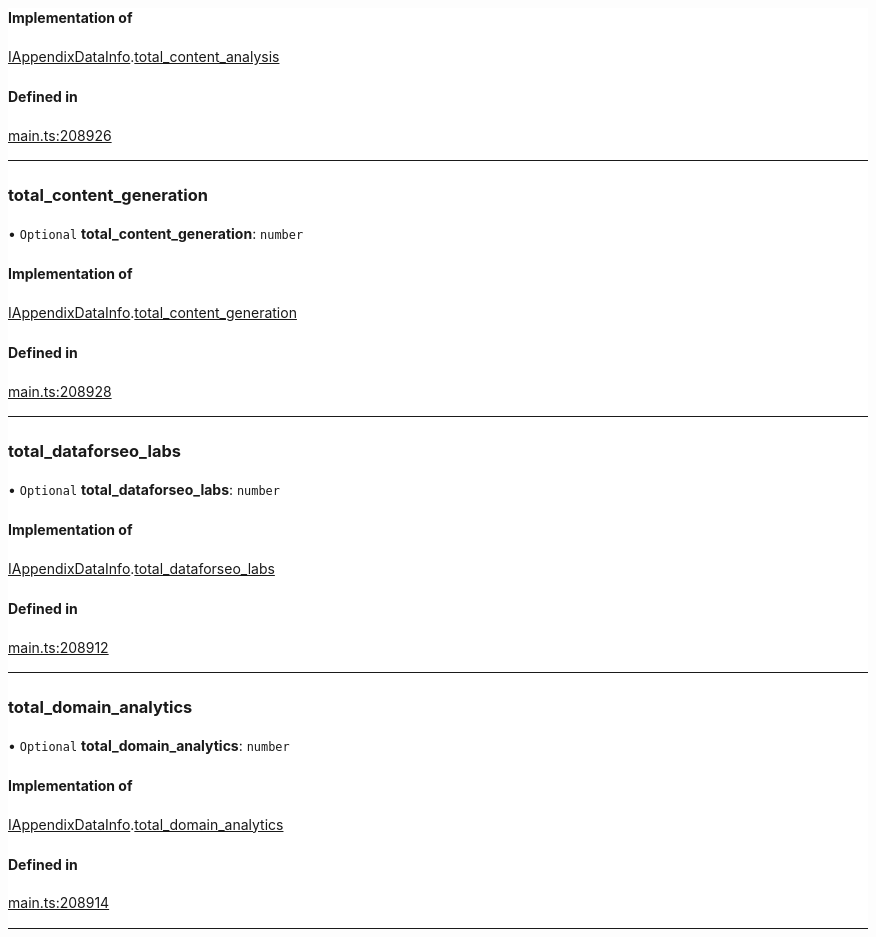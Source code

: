 #### Implementation of

[IAppendixDataInfo](../interfaces/IAppendixDataInfo.md).[total_content_analysis](../interfaces/IAppendixDataInfo.md#total_content_analysis)

#### Defined in

[main.ts:208926](https://github.com/dataforseo/TypeScriptClient/blob/7ca1aa4/main.ts#L208926)

___


### total\_content\_generation

• `Optional` **total\_content\_generation**: `number`

#### Implementation of

[IAppendixDataInfo](../interfaces/IAppendixDataInfo.md).[total_content_generation](../interfaces/IAppendixDataInfo.md#total_content_generation)

#### Defined in

[main.ts:208928](https://github.com/dataforseo/TypeScriptClient/blob/7ca1aa4/main.ts#L208928)

___


### total\_dataforseo\_labs

• `Optional` **total\_dataforseo\_labs**: `number`

#### Implementation of

[IAppendixDataInfo](../interfaces/IAppendixDataInfo.md).[total_dataforseo_labs](../interfaces/IAppendixDataInfo.md#total_dataforseo_labs)

#### Defined in

[main.ts:208912](https://github.com/dataforseo/TypeScriptClient/blob/7ca1aa4/main.ts#L208912)

___


### total\_domain\_analytics

• `Optional` **total\_domain\_analytics**: `number`

#### Implementation of

[IAppendixDataInfo](../interfaces/IAppendixDataInfo.md).[total_domain_analytics](../interfaces/IAppendixDataInfo.md#total_domain_analytics)

#### Defined in

[main.ts:208914](https://github.com/dataforseo/TypeScriptClient/blob/7ca1aa4/main.ts#L208914)

___
